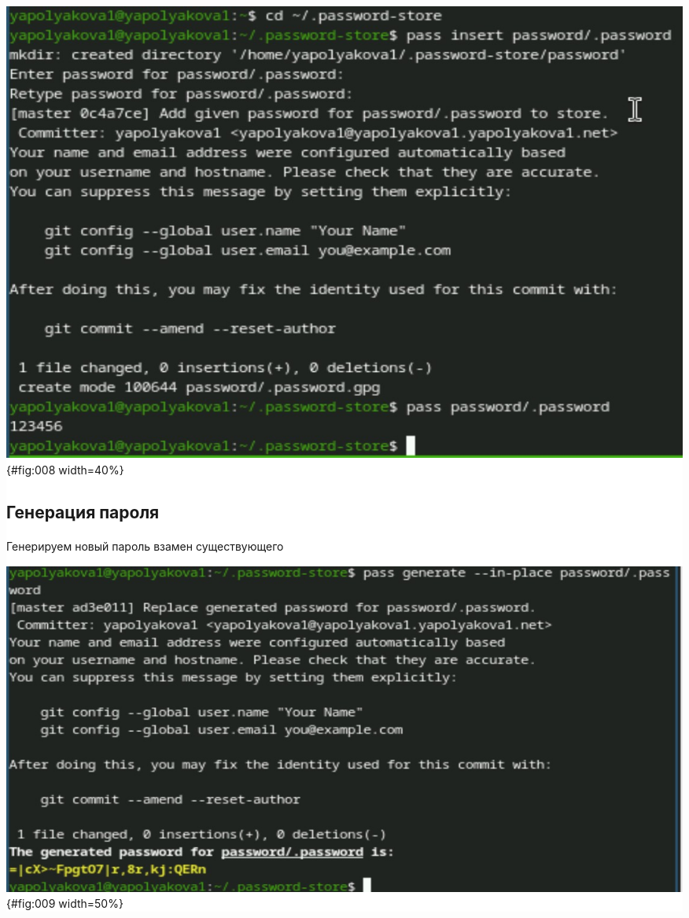 ![Добавляем пароль](image/8.jpg){#fig:008 width=40%}

## Генерация пароля

Генерируем новый пароль взамен существующего

![Генерация пароля](image/9.jpg){#fig:009 width=50%}
